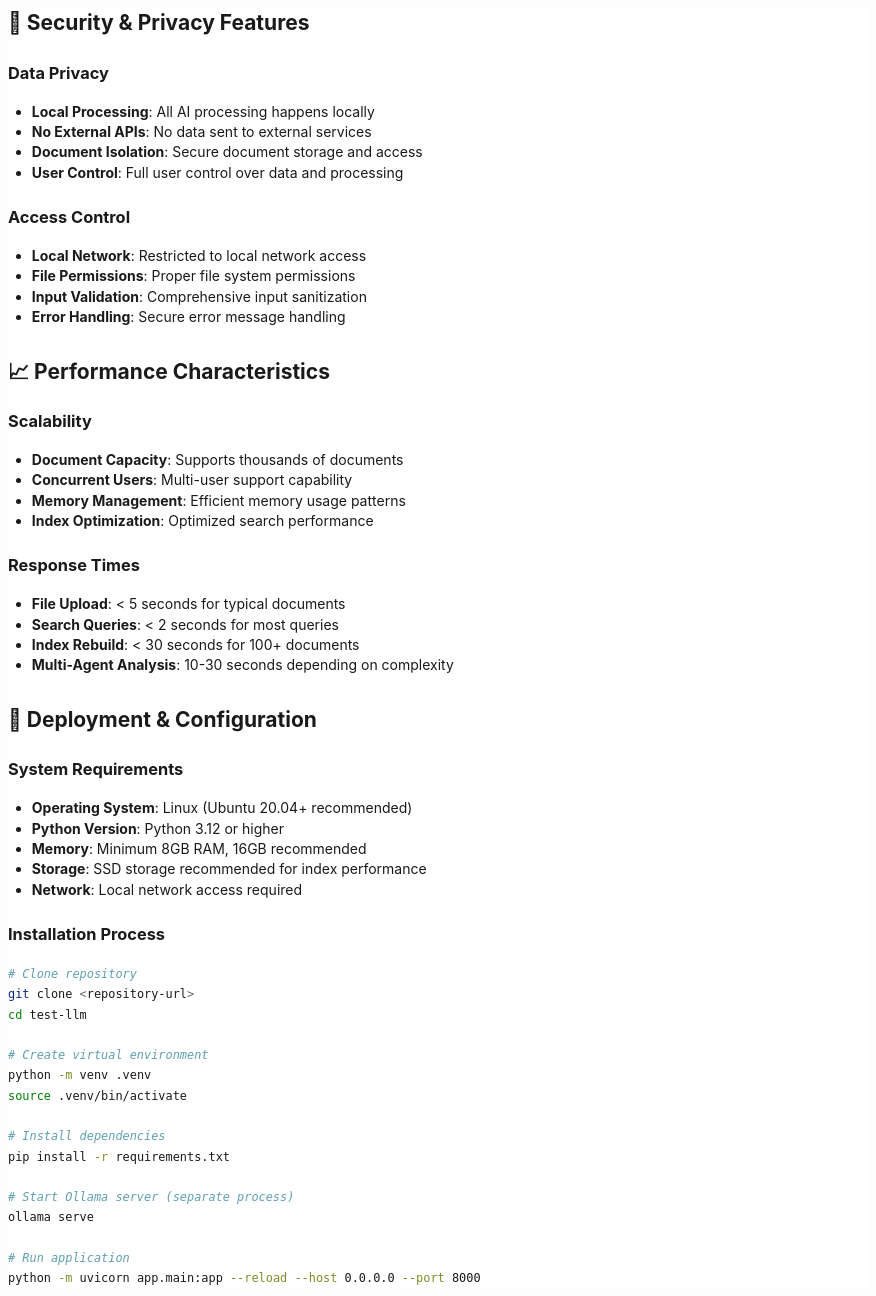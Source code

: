## 🔐 Security & Privacy Features

### Data Privacy
- **Local Processing**: All AI processing happens locally
- **No External APIs**: No data sent to external services
- **Document Isolation**: Secure document storage and access
- **User Control**: Full user control over data and processing

### Access Control
- **Local Network**: Restricted to local network access
- **File Permissions**: Proper file system permissions
- **Input Validation**: Comprehensive input sanitization
- **Error Handling**: Secure error message handling

## 📈 Performance Characteristics

### Scalability
- **Document Capacity**: Supports thousands of documents
- **Concurrent Users**: Multi-user support capability
- **Memory Management**: Efficient memory usage patterns
- **Index Optimization**: Optimized search performance

### Response Times
- **File Upload**: < 5 seconds for typical documents
- **Search Queries**: < 2 seconds for most queries
- **Index Rebuild**: < 30 seconds for 100+ documents
- **Multi-Agent Analysis**: 10-30 seconds depending on complexity

## 🚀 Deployment & Configuration

### System Requirements
- **Operating System**: Linux (Ubuntu 20.04+ recommended)
- **Python Version**: Python 3.12 or higher
- **Memory**: Minimum 8GB RAM, 16GB recommended
- **Storage**: SSD storage recommended for index performance
- **Network**: Local network access required

### Installation Process
```bash
# Clone repository
git clone <repository-url>
cd test-llm

# Create virtual environment
python -m venv .venv
source .venv/bin/activate

# Install dependencies
pip install -r requirements.txt

# Start Ollama server (separate process)
ollama serve

# Run application
python -m uvicorn app.main:app --reload --host 0.0.0.0 --port 8000
```
